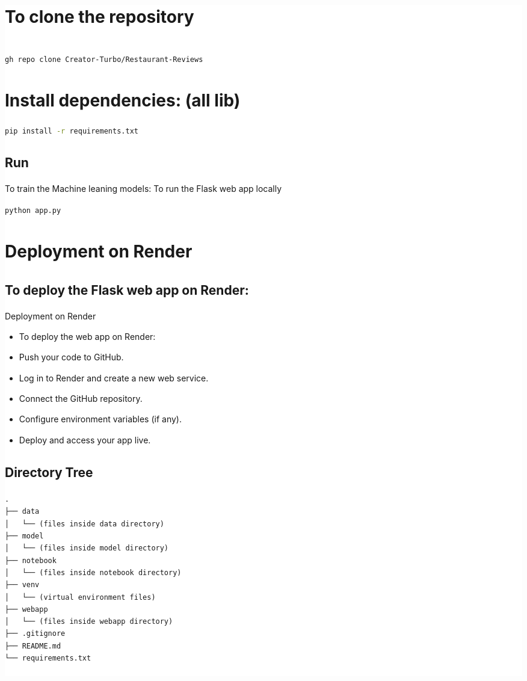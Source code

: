 # To clone the repository

```bash

gh repo clone Creator-Turbo/Restaurant-Reviews

```
# Install dependencies: (all lib)
```bash
pip install -r requirements.txt
```



## Run
To train the Machine leaning models:
 To run the Flask web app locally
```bash
python app.py

```
# Deployment on Render

## To deploy the Flask web app on Render:
Deployment on Render

- To deploy the web app on Render:

- Push your code to GitHub.

- Log in to Render and create a new web service.

- Connect the GitHub repository.

- Configure environment variables (if any).

- Deploy and access your app live.


## Directory Tree 
```
.
├── data
│   └── (files inside data directory)
├── model
│   └── (files inside model directory)
├── notebook
│   └── (files inside notebook directory)
├── venv
│   └── (virtual environment files)
├── webapp
│   └── (files inside webapp directory)
├── .gitignore
├── README.md
└── requirements.txt


```
